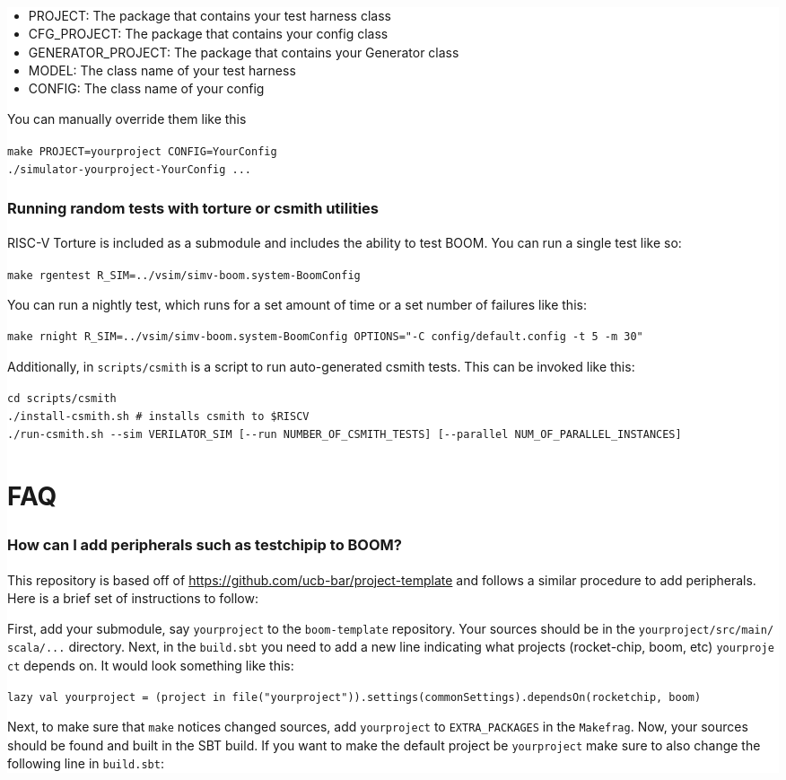 * PROJECT: The package that contains your test harness class
* CFG_PROJECT: The package that contains your config class
* GENERATOR_PROJECT: The package that contains your Generator class
* MODEL: The class name of your test harness
* CONFIG: The class name of your config

You can manually override them like this

    make PROJECT=yourproject CONFIG=YourConfig
    ./simulator-yourproject-YourConfig ...

### Running random tests with torture or csmith utilities ###

RISC-V Torture is included as a submodule and includes the ability to test
BOOM. You can run a single test like so:

    make rgentest R_SIM=../vsim/simv-boom.system-BoomConfig

You can run a nightly test, which runs for a set amount of time or a set
number of failures like this:

    make rnight R_SIM=../vsim/simv-boom.system-BoomConfig OPTIONS="-C config/default.config -t 5 -m 30"

Additionally, in `scripts/csmith` is a script to run auto-generated csmith
tests. This can be invoked like this:

    cd scripts/csmith
    ./install-csmith.sh # installs csmith to $RISCV
    ./run-csmith.sh --sim VERILATOR_SIM [--run NUMBER_OF_CSMITH_TESTS] [--parallel NUM_OF_PARALLEL_INSTANCES]

# FAQ #

### How can I add peripherals such as testchipip to BOOM?

This repository is based off of https://github.com/ucb-bar/project-template and follows a similar procedure to
add peripherals. Here is a brief set of instructions to follow:

First, add your submodule, say `yourproject` to the `boom-template` repository. Your sources should be in the
`yourproject/src/main/scala/...` directory. Next, in the `build.sbt` you need to add a new line indicating what
projects (rocket-chip, boom, etc) `yourproject` depends on. It would look something like this:

    lazy val yourproject = (project in file("yourproject")).settings(commonSettings).dependsOn(rocketchip, boom)

Next, to make sure that `make` notices changed sources, add `yourproject` to `EXTRA_PACKAGES` in the `Makefrag`.
Now, your sources should be found and built in the SBT build. If you want to make the default project be `yourproject`
make sure to also change the following line in `build.sbt`:

